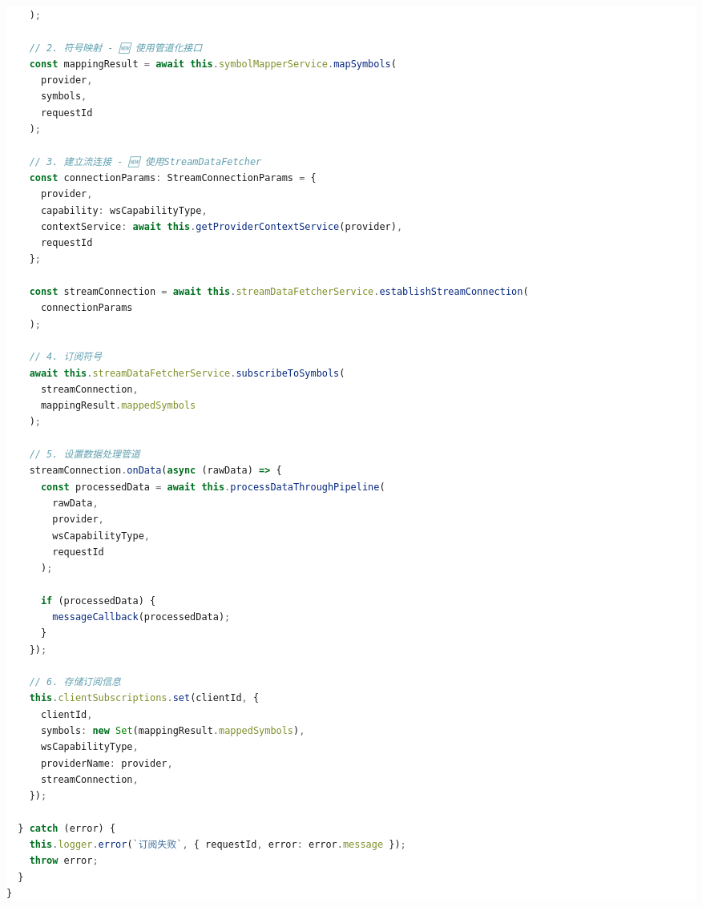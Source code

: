 ```typescript
    );

    // 2. 符号映射 - 🆕 使用管道化接口
    const mappingResult = await this.symbolMapperService.mapSymbols(
      provider,
      symbols,
      requestId
    );

    // 3. 建立流连接 - 🆕 使用StreamDataFetcher
    const connectionParams: StreamConnectionParams = {
      provider,
      capability: wsCapabilityType,
      contextService: await this.getProviderContextService(provider),
      requestId
    };

    const streamConnection = await this.streamDataFetcherService.establishStreamConnection(
      connectionParams
    );

    // 4. 订阅符号
    await this.streamDataFetcherService.subscribeToSymbols(
      streamConnection,
      mappingResult.mappedSymbols
    );

    // 5. 设置数据处理管道
    streamConnection.onData(async (rawData) => {
      const processedData = await this.processDataThroughPipeline(
        rawData,
        provider,
        wsCapabilityType,
        requestId
      );
      
      if (processedData) {
        messageCallback(processedData);
      }
    });

    // 6. 存储订阅信息
    this.clientSubscriptions.set(clientId, {
      clientId,
      symbols: new Set(mappingResult.mappedSymbols),
      wsCapabilityType,
      providerName: provider,
      streamConnection,
    });

  } catch (error) {
    this.logger.error(`订阅失败`, { requestId, error: error.message });
    throw error;
  }
}
```
